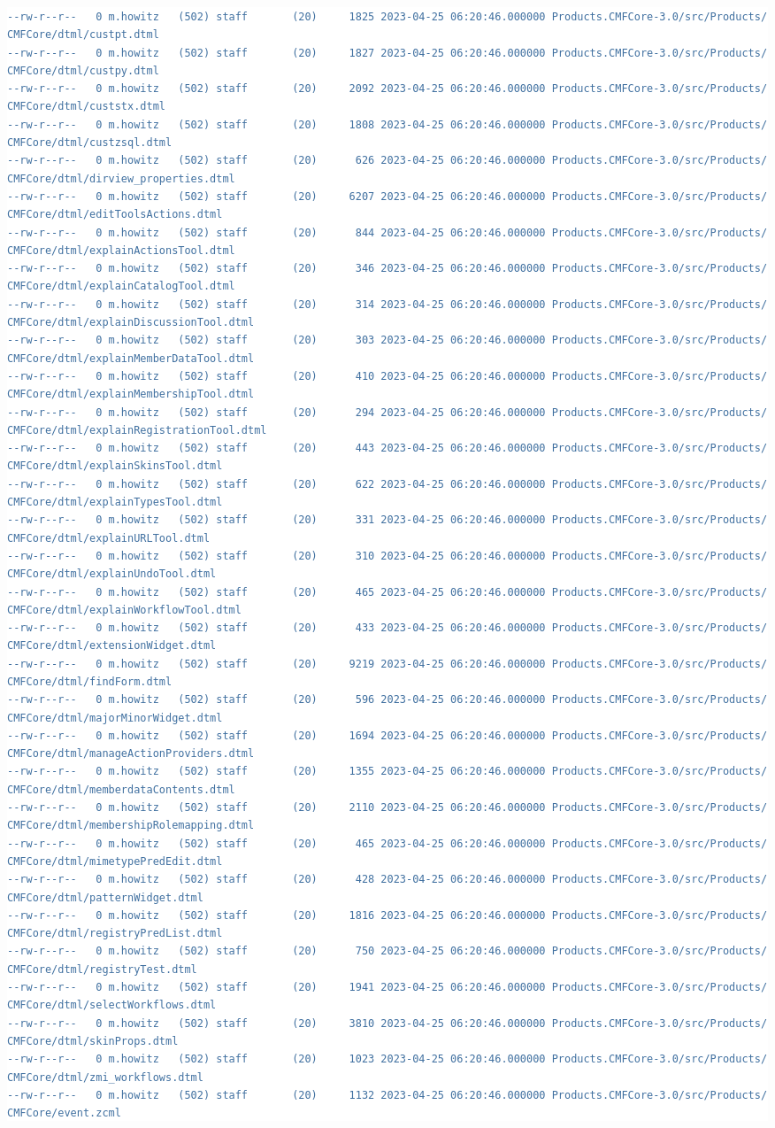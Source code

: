 ```diff
--rw-r--r--   0 m.howitz   (502) staff       (20)     1825 2023-04-25 06:20:46.000000 Products.CMFCore-3.0/src/Products/CMFCore/dtml/custpt.dtml
--rw-r--r--   0 m.howitz   (502) staff       (20)     1827 2023-04-25 06:20:46.000000 Products.CMFCore-3.0/src/Products/CMFCore/dtml/custpy.dtml
--rw-r--r--   0 m.howitz   (502) staff       (20)     2092 2023-04-25 06:20:46.000000 Products.CMFCore-3.0/src/Products/CMFCore/dtml/custstx.dtml
--rw-r--r--   0 m.howitz   (502) staff       (20)     1808 2023-04-25 06:20:46.000000 Products.CMFCore-3.0/src/Products/CMFCore/dtml/custzsql.dtml
--rw-r--r--   0 m.howitz   (502) staff       (20)      626 2023-04-25 06:20:46.000000 Products.CMFCore-3.0/src/Products/CMFCore/dtml/dirview_properties.dtml
--rw-r--r--   0 m.howitz   (502) staff       (20)     6207 2023-04-25 06:20:46.000000 Products.CMFCore-3.0/src/Products/CMFCore/dtml/editToolsActions.dtml
--rw-r--r--   0 m.howitz   (502) staff       (20)      844 2023-04-25 06:20:46.000000 Products.CMFCore-3.0/src/Products/CMFCore/dtml/explainActionsTool.dtml
--rw-r--r--   0 m.howitz   (502) staff       (20)      346 2023-04-25 06:20:46.000000 Products.CMFCore-3.0/src/Products/CMFCore/dtml/explainCatalogTool.dtml
--rw-r--r--   0 m.howitz   (502) staff       (20)      314 2023-04-25 06:20:46.000000 Products.CMFCore-3.0/src/Products/CMFCore/dtml/explainDiscussionTool.dtml
--rw-r--r--   0 m.howitz   (502) staff       (20)      303 2023-04-25 06:20:46.000000 Products.CMFCore-3.0/src/Products/CMFCore/dtml/explainMemberDataTool.dtml
--rw-r--r--   0 m.howitz   (502) staff       (20)      410 2023-04-25 06:20:46.000000 Products.CMFCore-3.0/src/Products/CMFCore/dtml/explainMembershipTool.dtml
--rw-r--r--   0 m.howitz   (502) staff       (20)      294 2023-04-25 06:20:46.000000 Products.CMFCore-3.0/src/Products/CMFCore/dtml/explainRegistrationTool.dtml
--rw-r--r--   0 m.howitz   (502) staff       (20)      443 2023-04-25 06:20:46.000000 Products.CMFCore-3.0/src/Products/CMFCore/dtml/explainSkinsTool.dtml
--rw-r--r--   0 m.howitz   (502) staff       (20)      622 2023-04-25 06:20:46.000000 Products.CMFCore-3.0/src/Products/CMFCore/dtml/explainTypesTool.dtml
--rw-r--r--   0 m.howitz   (502) staff       (20)      331 2023-04-25 06:20:46.000000 Products.CMFCore-3.0/src/Products/CMFCore/dtml/explainURLTool.dtml
--rw-r--r--   0 m.howitz   (502) staff       (20)      310 2023-04-25 06:20:46.000000 Products.CMFCore-3.0/src/Products/CMFCore/dtml/explainUndoTool.dtml
--rw-r--r--   0 m.howitz   (502) staff       (20)      465 2023-04-25 06:20:46.000000 Products.CMFCore-3.0/src/Products/CMFCore/dtml/explainWorkflowTool.dtml
--rw-r--r--   0 m.howitz   (502) staff       (20)      433 2023-04-25 06:20:46.000000 Products.CMFCore-3.0/src/Products/CMFCore/dtml/extensionWidget.dtml
--rw-r--r--   0 m.howitz   (502) staff       (20)     9219 2023-04-25 06:20:46.000000 Products.CMFCore-3.0/src/Products/CMFCore/dtml/findForm.dtml
--rw-r--r--   0 m.howitz   (502) staff       (20)      596 2023-04-25 06:20:46.000000 Products.CMFCore-3.0/src/Products/CMFCore/dtml/majorMinorWidget.dtml
--rw-r--r--   0 m.howitz   (502) staff       (20)     1694 2023-04-25 06:20:46.000000 Products.CMFCore-3.0/src/Products/CMFCore/dtml/manageActionProviders.dtml
--rw-r--r--   0 m.howitz   (502) staff       (20)     1355 2023-04-25 06:20:46.000000 Products.CMFCore-3.0/src/Products/CMFCore/dtml/memberdataContents.dtml
--rw-r--r--   0 m.howitz   (502) staff       (20)     2110 2023-04-25 06:20:46.000000 Products.CMFCore-3.0/src/Products/CMFCore/dtml/membershipRolemapping.dtml
--rw-r--r--   0 m.howitz   (502) staff       (20)      465 2023-04-25 06:20:46.000000 Products.CMFCore-3.0/src/Products/CMFCore/dtml/mimetypePredEdit.dtml
--rw-r--r--   0 m.howitz   (502) staff       (20)      428 2023-04-25 06:20:46.000000 Products.CMFCore-3.0/src/Products/CMFCore/dtml/patternWidget.dtml
--rw-r--r--   0 m.howitz   (502) staff       (20)     1816 2023-04-25 06:20:46.000000 Products.CMFCore-3.0/src/Products/CMFCore/dtml/registryPredList.dtml
--rw-r--r--   0 m.howitz   (502) staff       (20)      750 2023-04-25 06:20:46.000000 Products.CMFCore-3.0/src/Products/CMFCore/dtml/registryTest.dtml
--rw-r--r--   0 m.howitz   (502) staff       (20)     1941 2023-04-25 06:20:46.000000 Products.CMFCore-3.0/src/Products/CMFCore/dtml/selectWorkflows.dtml
--rw-r--r--   0 m.howitz   (502) staff       (20)     3810 2023-04-25 06:20:46.000000 Products.CMFCore-3.0/src/Products/CMFCore/dtml/skinProps.dtml
--rw-r--r--   0 m.howitz   (502) staff       (20)     1023 2023-04-25 06:20:46.000000 Products.CMFCore-3.0/src/Products/CMFCore/dtml/zmi_workflows.dtml
--rw-r--r--   0 m.howitz   (502) staff       (20)     1132 2023-04-25 06:20:46.000000 Products.CMFCore-3.0/src/Products/CMFCore/event.zcml
```